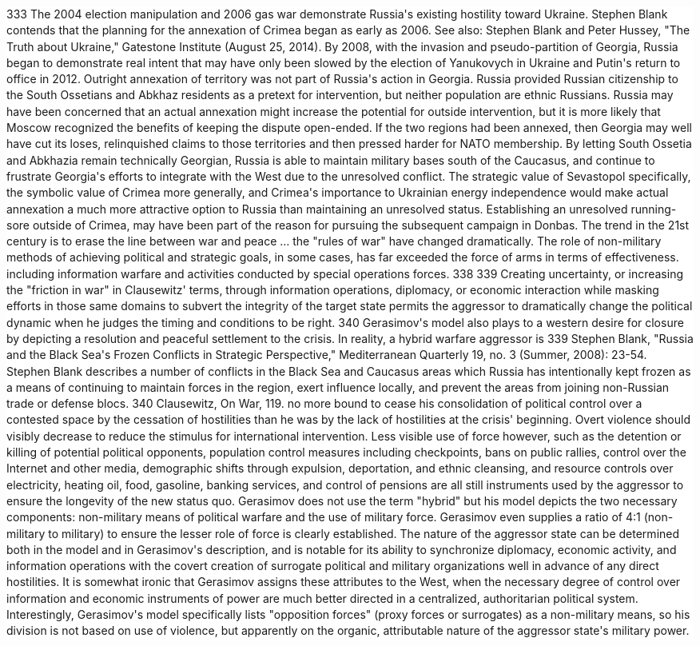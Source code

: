 333 The 2004 election manipulation and 2006 gas war demonstrate Russia's existing hostility toward Ukraine. Stephen Blank contends that the planning for the annexation of Crimea began as early as 2006. See also: Stephen Blank and Peter Hussey, "The Truth about Ukraine," Gatestone Institute (August 25,  2014). By 2008, with the invasion and pseudo-partition of Georgia, Russia began to demonstrate real intent that may have only been slowed by the election of Yanukovych in Ukraine and Putin's return to office in 2012. Outright annexation of territory was not part of Russia's action in Georgia. Russia provided Russian citizenship to the South Ossetians and Abkhaz residents as a pretext for intervention, but neither population are ethnic Russians. Russia may have been concerned that an actual annexation might increase the potential for outside intervention, but it is more likely that Moscow recognized the benefits of keeping the dispute open-ended. If the two regions had been annexed, then Georgia may well have cut its loses, relinquished claims to those territories and then pressed harder for NATO membership. By letting South Ossetia and Abkhazia remain technically Georgian, Russia is able to maintain military bases south of the Caucasus, and continue to frustrate Georgia's efforts to integrate with the West due to the unresolved conflict. The strategic value of Sevastopol specifically, the symbolic value of Crimea more generally, and Crimea's importance to Ukrainian energy independence would make actual annexation a much more attractive option to Russia than maintaining an unresolved status. Establishing an unresolved running-sore outside of Crimea, may have been part of the reason for pursuing the subsequent campaign in Donbas. The trend in the 21st century is to erase the line between war and peace … the "rules of war" have changed dramatically. The role of non-military methods of achieving political and strategic goals, in some cases, has far exceeded the force of arms in terms of effectiveness. including information warfare and activities conducted by special operations forces. 
338
339
Creating uncertainty, or increasing the "friction in war" in Clausewitz' terms, through information operations, diplomacy, or economic interaction while masking efforts in those same domains to subvert the integrity of the target state permits the aggressor to dramatically change the political dynamic when he judges the timing and conditions to be right. 
340
Gerasimov's model also plays to a western desire for closure by depicting a resolution and peaceful settlement to the crisis. In reality, a hybrid warfare aggressor is 339 Stephen Blank, "Russia and the Black Sea's Frozen Conflicts in Strategic Perspective,"  Mediterranean Quarterly 19, no. 3 (Summer, 2008): 23-54. Stephen Blank describes a number of conflicts in the Black Sea and Caucasus areas which Russia has intentionally kept frozen as a means of continuing to maintain forces in the region, exert influence locally, and prevent the areas from joining non-Russian trade or defense blocs. 340 Clausewitz, On War, 119.  no more bound to cease his consolidation of political control over a contested space by the cessation of hostilities than he was by the lack of hostilities at the crisis' beginning.
Overt violence should visibly decrease to reduce the stimulus for international intervention. Less visible use of force however, such as the detention or killing of potential political opponents, population control measures including checkpoints, bans on public rallies, control over the Internet and other media, demographic shifts through expulsion, deportation, and ethnic cleansing, and resource controls over electricity, heating oil, food, gasoline, banking services, and control of pensions are all still instruments used by the aggressor to ensure the longevity of the new status quo.
Gerasimov does not use the term "hybrid" but his model depicts the two necessary components: non-military means of political warfare and the use of military force. Gerasimov even supplies a ratio of 4:1 (non-military to military) to ensure the lesser role of force is clearly established. The nature of the aggressor state can be determined both in the model and in Gerasimov's description, and is notable for its ability to synchronize diplomacy, economic activity, and information operations with the covert creation of surrogate political and military organizations well in advance of any direct hostilities. It is somewhat ironic that Gerasimov assigns these attributes to the West, when the necessary degree of control over information and economic instruments of power are much better directed in a centralized, authoritarian political system.
Interestingly, Gerasimov's model specifically lists "opposition forces" (proxy forces or surrogates) as a non-military means, so his division is not based on use of violence, but apparently on the organic, attributable nature of the aggressor state's military power.